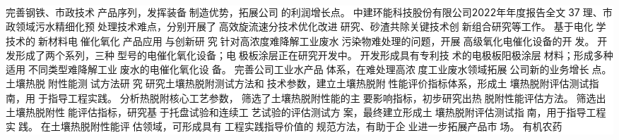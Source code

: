 完善钢铁、市政技术
产品序列，发挥装备
制造优势，拓展公司
的利润增长点。
中建环能科技股份有限公司2022年年度报告全文
37
理、市政领域污水精细化预
处理技术难点，分别开展了
高效旋流速分技术优化改进
研究、砂渣共除关键技术创
新组合研究等工作。
基于电化
学技术的
新材料电
催化氧化
产品应用
与创新研
究
针对高浓度难降解工业废水
污染物难处理的问题，开展
高级氧化电催化设备的开
发。
开发形成了两个系列，三种
型号的电催化氧化设备；电
极板涂层正在研究开发中。
开发形成具有专利技
术的电极板阳极涂层
材料；形成多种适用
不同类型难降解工业
废水的电催化氧化设
备。
完善公司工业水产品
体系，在难处理高浓
度工业废水领域拓展
公司新的业务增长
点。
土壤热脱
附性能测
试方法研
究
研究土壤热脱附测试方法和
技术参数，建立土壤热脱附
性能评价指标体系，形成土
壤热脱附评估测试指南，用
于指导工程实践。
分析热脱附核心工艺参数，
筛选了土壤热脱附性能的主
要影响指标，初步研究出热
脱附性能评估方法。
筛选出土壤热脱附性
能评估指标，研究基
于托盘试验和连续工
艺试验的评估测试方
案，最终建立形成土
壤热脱附评估测试指
南，用于指导工程实
践。
在土壤热脱附性能评
估领域，可形成具有
工程实践指导价值的
规范方法，有助于企
业进一步拓展产品市
场。
有机农药